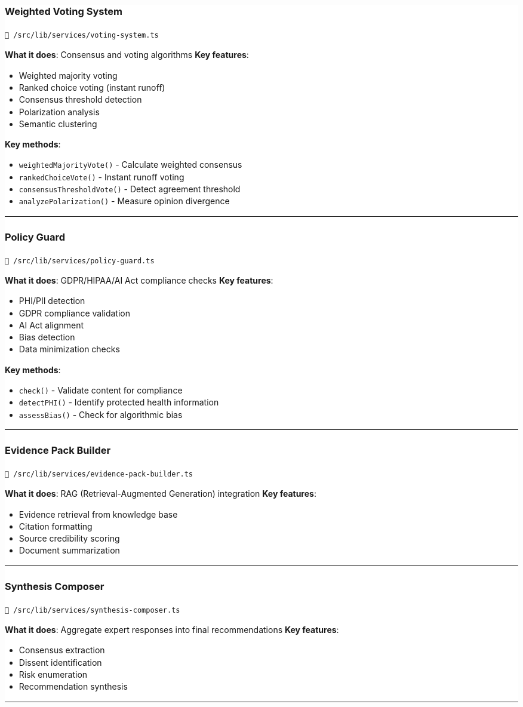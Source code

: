 
### Weighted Voting System
```
📄 /src/lib/services/voting-system.ts
```
**What it does**: Consensus and voting algorithms
**Key features**:
- Weighted majority voting
- Ranked choice voting (instant runoff)
- Consensus threshold detection
- Polarization analysis
- Semantic clustering

**Key methods**:
- `weightedMajorityVote()` - Calculate weighted consensus
- `rankedChoiceVote()` - Instant runoff voting
- `consensusThresholdVote()` - Detect agreement threshold
- `analyzePolarization()` - Measure opinion divergence

---

### Policy Guard
```
📄 /src/lib/services/policy-guard.ts
```
**What it does**: GDPR/HIPAA/AI Act compliance checks
**Key features**:
- PHI/PII detection
- GDPR compliance validation
- AI Act alignment
- Bias detection
- Data minimization checks

**Key methods**:
- `check()` - Validate content for compliance
- `detectPHI()` - Identify protected health information
- `assessBias()` - Check for algorithmic bias

---

### Evidence Pack Builder
```
📄 /src/lib/services/evidence-pack-builder.ts
```
**What it does**: RAG (Retrieval-Augmented Generation) integration
**Key features**:
- Evidence retrieval from knowledge base
- Citation formatting
- Source credibility scoring
- Document summarization

---

### Synthesis Composer
```
📄 /src/lib/services/synthesis-composer.ts
```
**What it does**: Aggregate expert responses into final recommendations
**Key features**:
- Consensus extraction
- Dissent identification
- Risk enumeration
- Recommendation synthesis

---